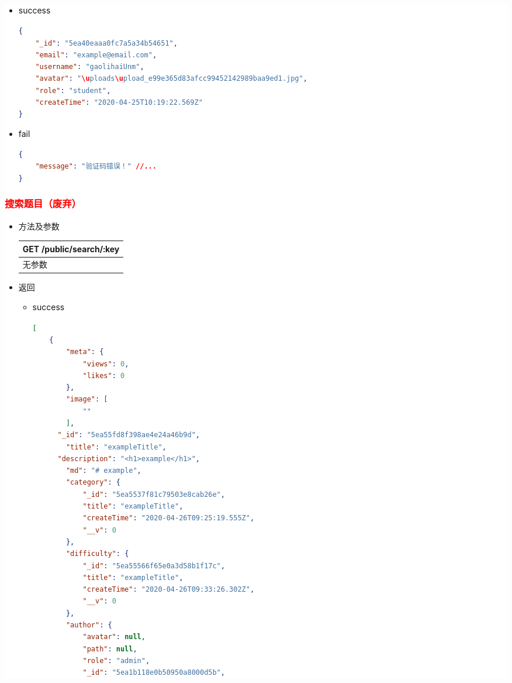   - success

    ```json
    {
        "_id": "5ea40eaaa0fc7a5a34b54651",
        "email": "example@email.com",
        "username": "gaolihaiUnm",
        "avatar": "\uploads\upload_e99e365d83afcc99452142989baa9ed1.jpg",
        "role": "student",
        "createTime": "2020-04-25T10:19:22.569Z"
    }
    ```

  - fail

    ```json
    {
        "message": "验证码错误！" //...
    }
    ```



<h3 style="color:red;">搜索题目（废弃）</h3>

- 方法及参数


  | GET /public/search/:key |
  | ----------------------- |
  | 无参数                  |



- 返回

  - success

    ```json
    [
        {
            "meta": {
                "views": 0,
                "likes": 0
            },
            "image": [
                ""
            ],
          "_id": "5ea55fd8f398ae4e24a46b9d",
            "title": "exampleTitle",
          "description": "<h1>example</h1>",
            "md": "# example",
            "category": {
                "_id": "5ea5537f81c79503e8cab26e",
                "title": "exampleTitle",
                "createTime": "2020-04-26T09:25:19.555Z",
                "__v": 0
            },
            "difficulty": {
                "_id": "5ea55566f65e0a3d58b1f17c",
                "title": "exampleTitle",
                "createTime": "2020-04-26T09:33:26.302Z",
                "__v": 0
            },
            "author": {
                "avatar": null,
                "path": null,
                "role": "admin",
                "_id": "5ea1b118e0b50950a8000d5b",